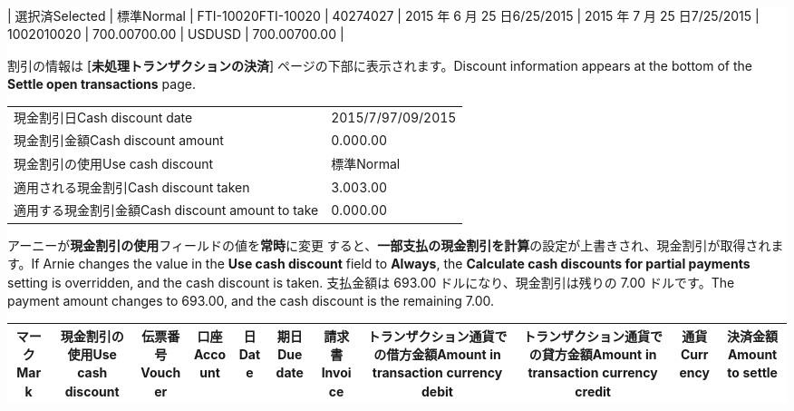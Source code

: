 | <span data-ttu-id="4e6a0-213">選択済</span><span class="sxs-lookup"><span data-stu-id="4e6a0-213">Selected</span></span> | <span data-ttu-id="4e6a0-214">標準</span><span class="sxs-lookup"><span data-stu-id="4e6a0-214">Normal</span></span>            | <span data-ttu-id="4e6a0-215">FTI-10020</span><span class="sxs-lookup"><span data-stu-id="4e6a0-215">FTI-10020</span></span> | <span data-ttu-id="4e6a0-216">4027</span><span class="sxs-lookup"><span data-stu-id="4e6a0-216">4027</span></span>    | <span data-ttu-id="4e6a0-217">2015 年 6 月 25 日</span><span class="sxs-lookup"><span data-stu-id="4e6a0-217">6/25/2015</span></span> | <span data-ttu-id="4e6a0-218">2015 年 7 月 25 日</span><span class="sxs-lookup"><span data-stu-id="4e6a0-218">7/25/2015</span></span> | <span data-ttu-id="4e6a0-219">10020</span><span class="sxs-lookup"><span data-stu-id="4e6a0-219">10020</span></span>   | <span data-ttu-id="4e6a0-220">700.00</span><span class="sxs-lookup"><span data-stu-id="4e6a0-220">700.00</span></span>                               | <span data-ttu-id="4e6a0-221">USD</span><span class="sxs-lookup"><span data-stu-id="4e6a0-221">USD</span></span>      | <span data-ttu-id="4e6a0-222">700.00</span><span class="sxs-lookup"><span data-stu-id="4e6a0-222">700.00</span></span>           |

<span data-ttu-id="4e6a0-223">割引の情報は [**未処理トランザクションの決済**] ページの下部に表示されます。</span><span class="sxs-lookup"><span data-stu-id="4e6a0-223">Discount information appears at the bottom of the **Settle open transactions** page.</span></span>

|                              |           |
|------------------------------|-----------|
| <span data-ttu-id="4e6a0-224">現金割引日</span><span class="sxs-lookup"><span data-stu-id="4e6a0-224">Cash discount date</span></span>           | <span data-ttu-id="4e6a0-225">2015/7/9</span><span class="sxs-lookup"><span data-stu-id="4e6a0-225">7/09/2015</span></span> |
| <span data-ttu-id="4e6a0-226">現金割引金額</span><span class="sxs-lookup"><span data-stu-id="4e6a0-226">Cash discount amount</span></span>         | <span data-ttu-id="4e6a0-227">0.00</span><span class="sxs-lookup"><span data-stu-id="4e6a0-227">0.00</span></span>      |
| <span data-ttu-id="4e6a0-228">現金割引の使用</span><span class="sxs-lookup"><span data-stu-id="4e6a0-228">Use cash discount</span></span>            | <span data-ttu-id="4e6a0-229">標準</span><span class="sxs-lookup"><span data-stu-id="4e6a0-229">Normal</span></span>    |
| <span data-ttu-id="4e6a0-230">適用される現金割引</span><span class="sxs-lookup"><span data-stu-id="4e6a0-230">Cash discount taken</span></span>          | <span data-ttu-id="4e6a0-231">3.00</span><span class="sxs-lookup"><span data-stu-id="4e6a0-231">3.00</span></span>      |
| <span data-ttu-id="4e6a0-232">適用する現金割引金額</span><span class="sxs-lookup"><span data-stu-id="4e6a0-232">Cash discount amount to take</span></span> | <span data-ttu-id="4e6a0-233">0.00</span><span class="sxs-lookup"><span data-stu-id="4e6a0-233">0.00</span></span>      |

<span data-ttu-id="4e6a0-234">アーニーが**現金割引の使用**フィールドの値を**常時**に変更 すると、**一部支払の現金割引を計算**の設定が上書きされ、現金割引が取得されます。</span><span class="sxs-lookup"><span data-stu-id="4e6a0-234">If Arnie changes the value in the **Use cash discount** field to **Always**, the **Calculate cash discounts for partial payments** setting is overridden, and the cash discount is taken.</span></span> <span data-ttu-id="4e6a0-235">支払金額は 693.00 ドルになり、現金割引は残りの 7.00 ドルです。</span><span class="sxs-lookup"><span data-stu-id="4e6a0-235">The payment amount changes to 693.00, and the cash discount is the remaining 7.00.</span></span>

| <span data-ttu-id="4e6a0-236">マーク</span><span class="sxs-lookup"><span data-stu-id="4e6a0-236">Mark</span></span>     | <span data-ttu-id="4e6a0-237">現金割引の使用</span><span class="sxs-lookup"><span data-stu-id="4e6a0-237">Use cash discount</span></span> | <span data-ttu-id="4e6a0-238">伝票番号</span><span class="sxs-lookup"><span data-stu-id="4e6a0-238">Voucher</span></span>   | <span data-ttu-id="4e6a0-239">口座</span><span class="sxs-lookup"><span data-stu-id="4e6a0-239">Account</span></span> | <span data-ttu-id="4e6a0-240">日</span><span class="sxs-lookup"><span data-stu-id="4e6a0-240">Date</span></span>      | <span data-ttu-id="4e6a0-241">期日</span><span class="sxs-lookup"><span data-stu-id="4e6a0-241">Due date</span></span>  | <span data-ttu-id="4e6a0-242">請求書</span><span class="sxs-lookup"><span data-stu-id="4e6a0-242">Invoice</span></span> | <span data-ttu-id="4e6a0-243">トランザクション通貨での借方金額</span><span class="sxs-lookup"><span data-stu-id="4e6a0-243">Amount in transaction currency debit</span></span> | <span data-ttu-id="4e6a0-244">トランザクション通貨での貸方金額</span><span class="sxs-lookup"><span data-stu-id="4e6a0-244">Amount in transaction currency credit</span></span> | <span data-ttu-id="4e6a0-245">通貨</span><span class="sxs-lookup"><span data-stu-id="4e6a0-245">Currency</span></span> | <span data-ttu-id="4e6a0-246">決済金額</span><span class="sxs-lookup"><span data-stu-id="4e6a0-246">Amount to settle</span></span> |
|----------|-------------------|-----------|---------|-----------|-----------|---------|--------------------------------------|---------------------------------------|----------|------------------|